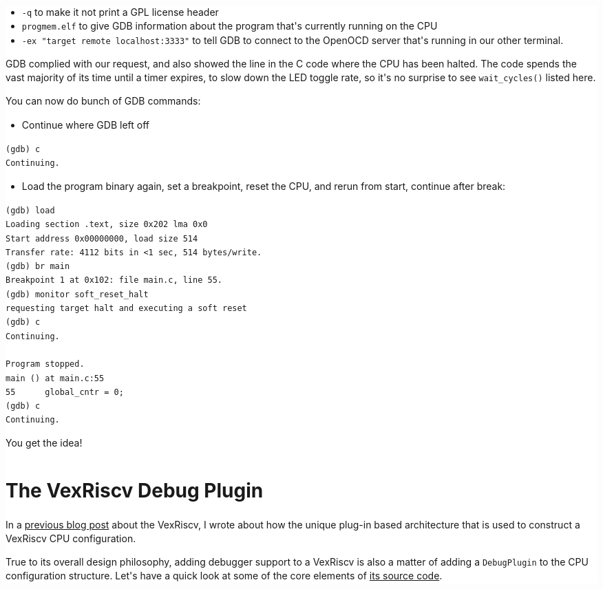 * `-q` to make it not print a GPL license header
* `progmem.elf` to give GDB information about the program that's currently running on the CPU
* `-ex "target remote localhost:3333"` to tell GDB to connect to the OpenOCD server that's running in our other terminal.

GDB complied with our request, and also showed the line in the C code where the CPU has been halted. The code 
spends the vast majority of its time until a timer expires, to slow down the LED toggle rate, so it's no
surprise to see `wait_cycles()` listed here.

You can now do bunch of GDB commands:

* Continue where GDB left off

```
(gdb) c
Continuing.
```

* Load the program binary again, set a breakpoint, reset the CPU, and rerun from start, continue after break:

```
(gdb) load
Loading section .text, size 0x202 lma 0x0
Start address 0x00000000, load size 514
Transfer rate: 4112 bits in <1 sec, 514 bytes/write.
(gdb) br main
Breakpoint 1 at 0x102: file main.c, line 55.
(gdb) monitor soft_reset_halt
requesting target halt and executing a soft reset
(gdb) c
Continuing.

Program stopped.
main () at main.c:55
55	    global_cntr = 0;
(gdb) c
Continuing.
```

You get the idea!

# The VexRiscv Debug Plugin

In a [previous blog post](rtl/2018/12/06/The-VexRiscV-CPU-A-New-Way-To-Design.html) about the 
VexRiscv, I wrote about how the unique plug-in based architecture that is used to construct
a VexRiscv CPU configuration.

True to its overall design philosophy, adding debugger support to a VexRiscv is also a matter
of adding a `DebugPlugin` to the CPU configuration structure. Let's have a quick look at some
of the core elements of 
[its source code](https://github.com/SpinalHDL/VexRiscv/blob/75bbb28ef62636dd0d4d3741c6e559a911fc85af/src/main/scala/vexriscv/plugin/DebugPlugin.scala).
